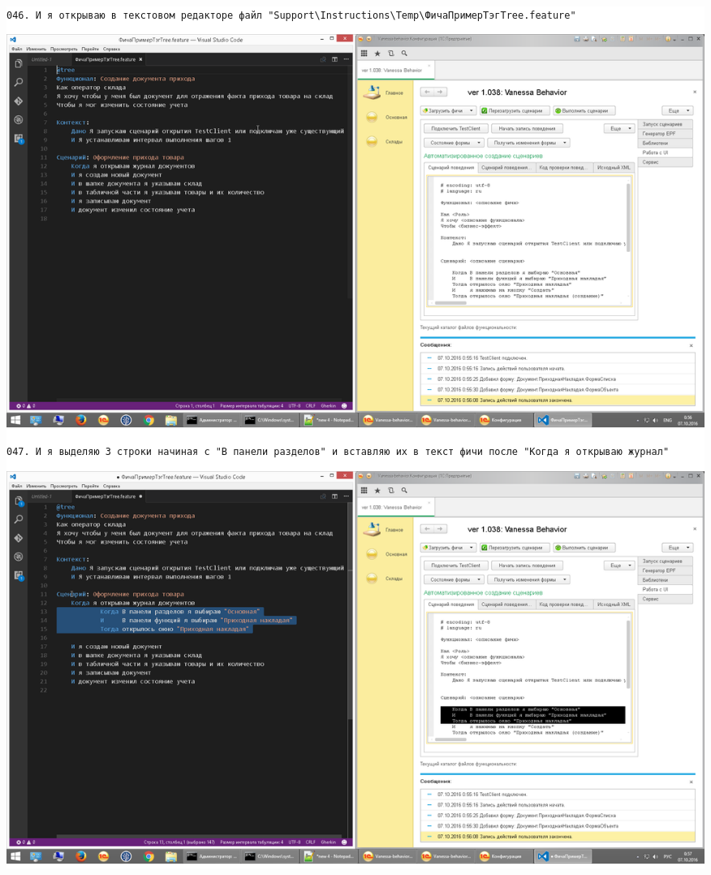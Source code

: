 	046. И я открываю в текстовом редакторе файл "Support\Instructions\Temp\ФичаПримерТэгTree.feature"
<img src=Pict/ИспользованиеТегаTreeИФичиИзВоздуха/ИспользованиеТегаTreeИФичиИзВоздуха_46_Написание_требований_бизнес_ан_046.png>

	047. И я выделяю 3 строки начиная с "В панели разделов" и вставляю их в текст фичи после "Когда я открываю журнал"
<img src=Pict/ИспользованиеТегаTreeИФичиИзВоздуха/ИспользованиеТегаTreeИФичиИзВоздуха_47_Написание_требований_бизнес_ан_047.png>
